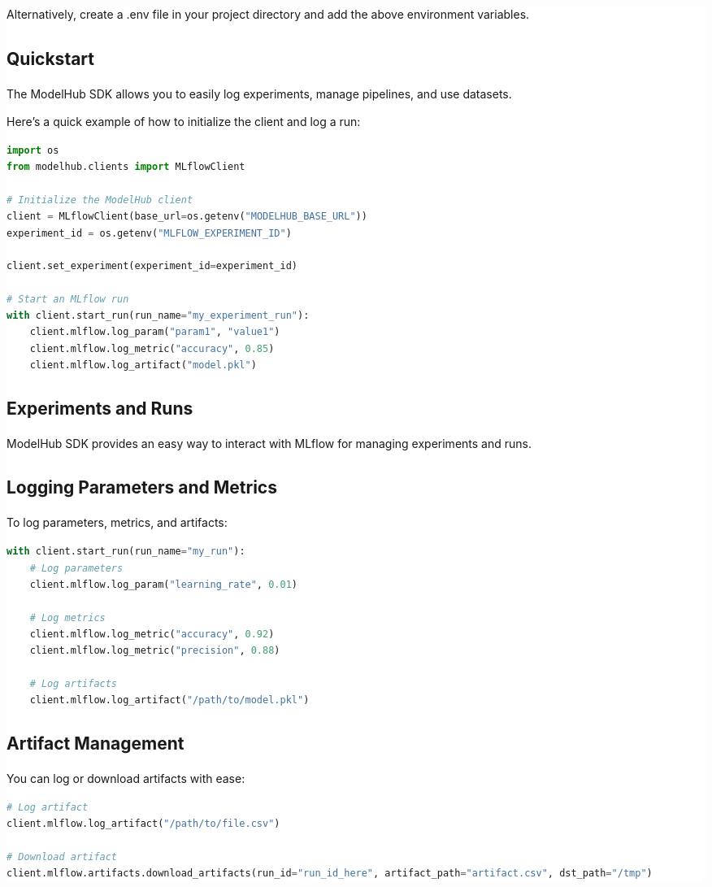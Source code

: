 Alternatively, create a .env file in your project directory and add the above environment variables.

## Quickstart
The ModelHub SDK allows you to easily log experiments, manage pipelines, and use datasets.

Here’s a quick example of how to initialize the client and log a run:

```python
import os
from modelhub.clients import MLflowClient

# Initialize the ModelHub client
client = MLflowClient(base_url=os.getenv("MODELHUB_BASE_URL"))
experiment_id = os.getenv("MLFLOW_EXPERIMENT_ID")

client.set_experiment(experiment_id=experiment_id)

# Start an MLflow run
with client.start_run(run_name="my_experiment_run"):
    client.mlflow.log_param("param1", "value1")
    client.mlflow.log_metric("accuracy", 0.85)
    client.mlflow.log_artifact("model.pkl")
```

## Experiments and Runs
ModelHub SDK provides an easy way to interact with MLflow for managing experiments and runs.

## Logging Parameters and Metrics
To log parameters, metrics, and artifacts:

```python
with client.start_run(run_name="my_run"):
    # Log parameters
    client.mlflow.log_param("learning_rate", 0.01)

    # Log metrics
    client.mlflow.log_metric("accuracy", 0.92)
    client.mlflow.log_metric("precision", 0.88)

    # Log artifacts
    client.mlflow.log_artifact("/path/to/model.pkl")
```

## Artifact Management
You can log or download artifacts with ease:

```python
# Log artifact
client.mlflow.log_artifact("/path/to/file.csv")

# Download artifact
client.mlflow.artifacts.download_artifacts(run_id="run_id_here", artifact_path="artifact.csv", dst_path="/tmp")
```
